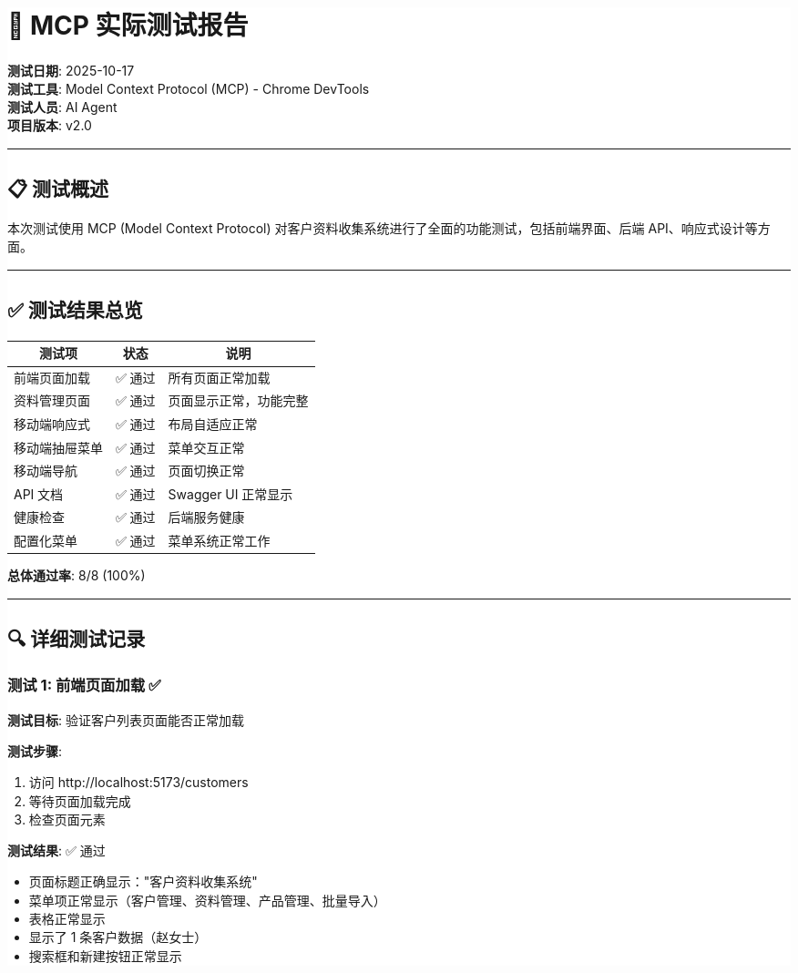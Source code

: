 # 🧪 MCP 实际测试报告

**测试日期**: 2025-10-17  
**测试工具**: Model Context Protocol (MCP) - Chrome DevTools  
**测试人员**: AI Agent  
**项目版本**: v2.0

---

## 📋 测试概述

本次测试使用 MCP (Model Context Protocol) 对客户资料收集系统进行了全面的功能测试，包括前端界面、后端 API、响应式设计等方面。

---

## ✅ 测试结果总览

| 测试项 | 状态 | 说明 |
|--------|------|------|
| 前端页面加载 | ✅ 通过 | 所有页面正常加载 |
| 资料管理页面 | ✅ 通过 | 页面显示正常，功能完整 |
| 移动端响应式 | ✅ 通过 | 布局自适应正常 |
| 移动端抽屉菜单 | ✅ 通过 | 菜单交互正常 |
| 移动端导航 | ✅ 通过 | 页面切换正常 |
| API 文档 | ✅ 通过 | Swagger UI 正常显示 |
| 健康检查 | ✅ 通过 | 后端服务健康 |
| 配置化菜单 | ✅ 通过 | 菜单系统正常工作 |

**总体通过率**: 8/8 (100%)

---

## 🔍 详细测试记录

### 测试 1: 前端页面加载 ✅

**测试目标**: 验证客户列表页面能否正常加载

**测试步骤**:
1. 访问 http://localhost:5173/customers
2. 等待页面加载完成
3. 检查页面元素

**测试结果**: ✅ 通过
- 页面标题正确显示："客户资料收集系统"
- 菜单项正常显示（客户管理、资料管理、产品管理、批量导入）
- 表格正常显示
- 显示了 1 条客户数据（赵女士）
- 搜索框和新建按钮正常显示
